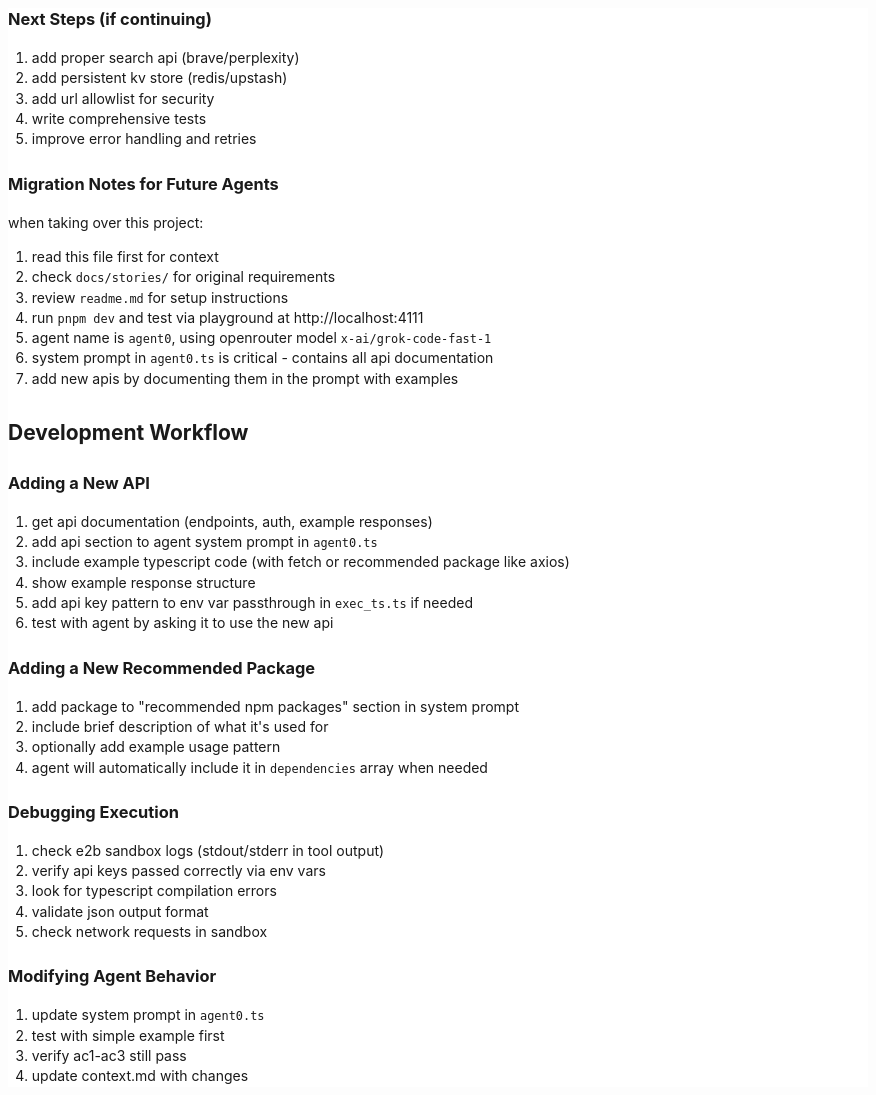 ### Next Steps (if continuing)

1. add proper search api (brave/perplexity)
2. add persistent kv store (redis/upstash)
3. add url allowlist for security
4. write comprehensive tests
5. improve error handling and retries

### Migration Notes for Future Agents

when taking over this project:

1. read this file first for context
2. check `docs/stories/` for original requirements
3. review `readme.md` for setup instructions
4. run `pnpm dev` and test via playground at http://localhost:4111
5. agent name is `agent0`, using openrouter model `x-ai/grok-code-fast-1`
6. system prompt in `agent0.ts` is critical - contains all api documentation
7. add new apis by documenting them in the prompt with examples

## Development Workflow

### Adding a New API

1. get api documentation (endpoints, auth, example responses)
2. add api section to agent system prompt in `agent0.ts`
3. include example typescript code (with fetch or recommended package like axios)
4. show example response structure
5. add api key pattern to env var passthrough in `exec_ts.ts` if needed
6. test with agent by asking it to use the new api

### Adding a New Recommended Package

1. add package to "recommended npm packages" section in system prompt
2. include brief description of what it's used for
3. optionally add example usage pattern
4. agent will automatically include it in `dependencies` array when needed

### Debugging Execution

1. check e2b sandbox logs (stdout/stderr in tool output)
2. verify api keys passed correctly via env vars
3. look for typescript compilation errors
4. validate json output format
5. check network requests in sandbox

### Modifying Agent Behavior

1. update system prompt in `agent0.ts`
2. test with simple example first
3. verify ac1-ac3 still pass
4. update context.md with changes
